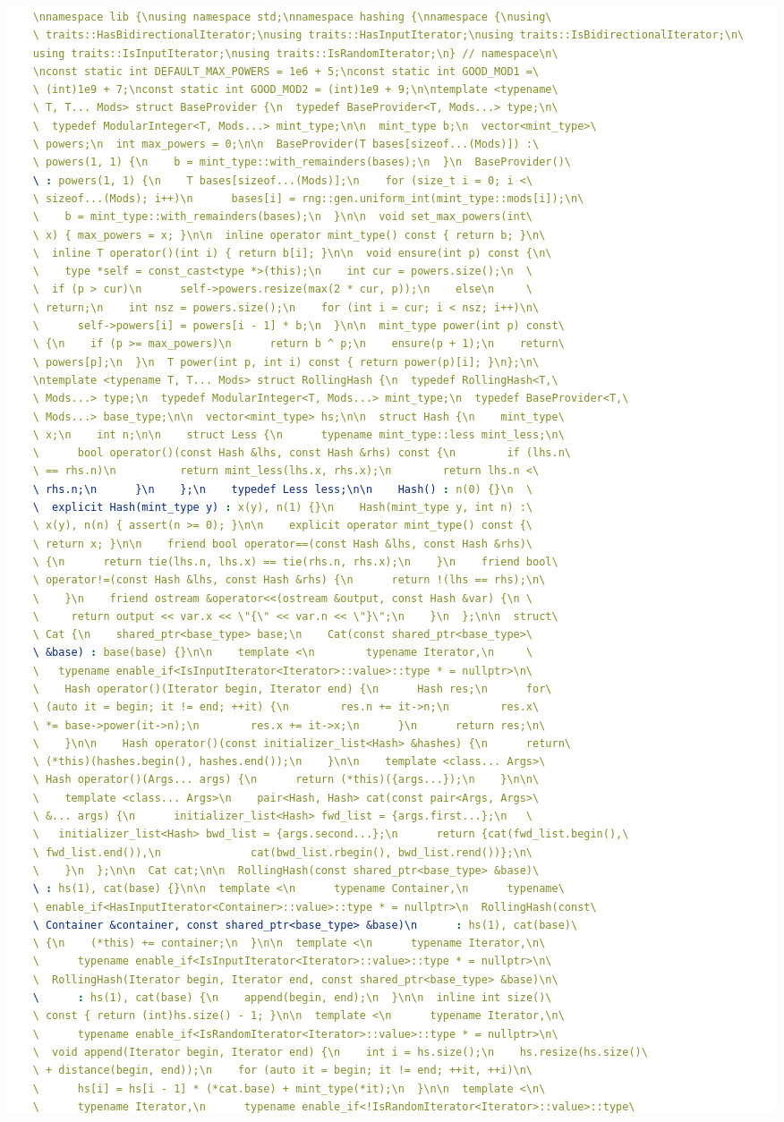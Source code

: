 ```yaml
    \nnamespace lib {\nusing namespace std;\nnamespace hashing {\nnamespace {\nusing\
    \ traits::HasBidirectionalIterator;\nusing traits::HasInputIterator;\nusing traits::IsBidirectionalIterator;\n\
    using traits::IsInputIterator;\nusing traits::IsRandomIterator;\n} // namespace\n\
    \nconst static int DEFAULT_MAX_POWERS = 1e6 + 5;\nconst static int GOOD_MOD1 =\
    \ (int)1e9 + 7;\nconst static int GOOD_MOD2 = (int)1e9 + 9;\n\ntemplate <typename\
    \ T, T... Mods> struct BaseProvider {\n  typedef BaseProvider<T, Mods...> type;\n\
    \  typedef ModularInteger<T, Mods...> mint_type;\n\n  mint_type b;\n  vector<mint_type>\
    \ powers;\n  int max_powers = 0;\n\n  BaseProvider(T bases[sizeof...(Mods)]) :\
    \ powers(1, 1) {\n    b = mint_type::with_remainders(bases);\n  }\n  BaseProvider()\
    \ : powers(1, 1) {\n    T bases[sizeof...(Mods)];\n    for (size_t i = 0; i <\
    \ sizeof...(Mods); i++)\n      bases[i] = rng::gen.uniform_int(mint_type::mods[i]);\n\
    \    b = mint_type::with_remainders(bases);\n  }\n\n  void set_max_powers(int\
    \ x) { max_powers = x; }\n\n  inline operator mint_type() const { return b; }\n\
    \  inline T operator()(int i) { return b[i]; }\n\n  void ensure(int p) const {\n\
    \    type *self = const_cast<type *>(this);\n    int cur = powers.size();\n  \
    \  if (p > cur)\n      self->powers.resize(max(2 * cur, p));\n    else\n     \
    \ return;\n    int nsz = powers.size();\n    for (int i = cur; i < nsz; i++)\n\
    \      self->powers[i] = powers[i - 1] * b;\n  }\n\n  mint_type power(int p) const\
    \ {\n    if (p >= max_powers)\n      return b ^ p;\n    ensure(p + 1);\n    return\
    \ powers[p];\n  }\n  T power(int p, int i) const { return power(p)[i]; }\n};\n\
    \ntemplate <typename T, T... Mods> struct RollingHash {\n  typedef RollingHash<T,\
    \ Mods...> type;\n  typedef ModularInteger<T, Mods...> mint_type;\n  typedef BaseProvider<T,\
    \ Mods...> base_type;\n\n  vector<mint_type> hs;\n\n  struct Hash {\n    mint_type\
    \ x;\n    int n;\n\n    struct Less {\n      typename mint_type::less mint_less;\n\
    \      bool operator()(const Hash &lhs, const Hash &rhs) const {\n        if (lhs.n\
    \ == rhs.n)\n          return mint_less(lhs.x, rhs.x);\n        return lhs.n <\
    \ rhs.n;\n      }\n    };\n    typedef Less less;\n\n    Hash() : n(0) {}\n  \
    \  explicit Hash(mint_type y) : x(y), n(1) {}\n    Hash(mint_type y, int n) :\
    \ x(y), n(n) { assert(n >= 0); }\n\n    explicit operator mint_type() const {\
    \ return x; }\n\n    friend bool operator==(const Hash &lhs, const Hash &rhs)\
    \ {\n      return tie(lhs.n, lhs.x) == tie(rhs.n, rhs.x);\n    }\n    friend bool\
    \ operator!=(const Hash &lhs, const Hash &rhs) {\n      return !(lhs == rhs);\n\
    \    }\n    friend ostream &operator<<(ostream &output, const Hash &var) {\n \
    \     return output << var.x << \"{\" << var.n << \"}\";\n    }\n  };\n\n  struct\
    \ Cat {\n    shared_ptr<base_type> base;\n    Cat(const shared_ptr<base_type>\
    \ &base) : base(base) {}\n\n    template <\n        typename Iterator,\n     \
    \   typename enable_if<IsInputIterator<Iterator>::value>::type * = nullptr>\n\
    \    Hash operator()(Iterator begin, Iterator end) {\n      Hash res;\n      for\
    \ (auto it = begin; it != end; ++it) {\n        res.n += it->n;\n        res.x\
    \ *= base->power(it->n);\n        res.x += it->x;\n      }\n      return res;\n\
    \    }\n\n    Hash operator()(const initializer_list<Hash> &hashes) {\n      return\
    \ (*this)(hashes.begin(), hashes.end());\n    }\n\n    template <class... Args>\
    \ Hash operator()(Args... args) {\n      return (*this)({args...});\n    }\n\n\
    \    template <class... Args>\n    pair<Hash, Hash> cat(const pair<Args, Args>\
    \ &... args) {\n      initializer_list<Hash> fwd_list = {args.first...};\n   \
    \   initializer_list<Hash> bwd_list = {args.second...};\n      return {cat(fwd_list.begin(),\
    \ fwd_list.end()),\n              cat(bwd_list.rbegin(), bwd_list.rend())};\n\
    \    }\n  };\n\n  Cat cat;\n\n  RollingHash(const shared_ptr<base_type> &base)\
    \ : hs(1), cat(base) {}\n\n  template <\n      typename Container,\n      typename\
    \ enable_if<HasInputIterator<Container>::value>::type * = nullptr>\n  RollingHash(const\
    \ Container &container, const shared_ptr<base_type> &base)\n      : hs(1), cat(base)\
    \ {\n    (*this) += container;\n  }\n\n  template <\n      typename Iterator,\n\
    \      typename enable_if<IsInputIterator<Iterator>::value>::type * = nullptr>\n\
    \  RollingHash(Iterator begin, Iterator end, const shared_ptr<base_type> &base)\n\
    \      : hs(1), cat(base) {\n    append(begin, end);\n  }\n\n  inline int size()\
    \ const { return (int)hs.size() - 1; }\n\n  template <\n      typename Iterator,\n\
    \      typename enable_if<IsRandomIterator<Iterator>::value>::type * = nullptr>\n\
    \  void append(Iterator begin, Iterator end) {\n    int i = hs.size();\n    hs.resize(hs.size()\
    \ + distance(begin, end));\n    for (auto it = begin; it != end; ++it, ++i)\n\
    \      hs[i] = hs[i - 1] * (*cat.base) + mint_type(*it);\n  }\n\n  template <\n\
    \      typename Iterator,\n      typename enable_if<!IsRandomIterator<Iterator>::value>::type\
```